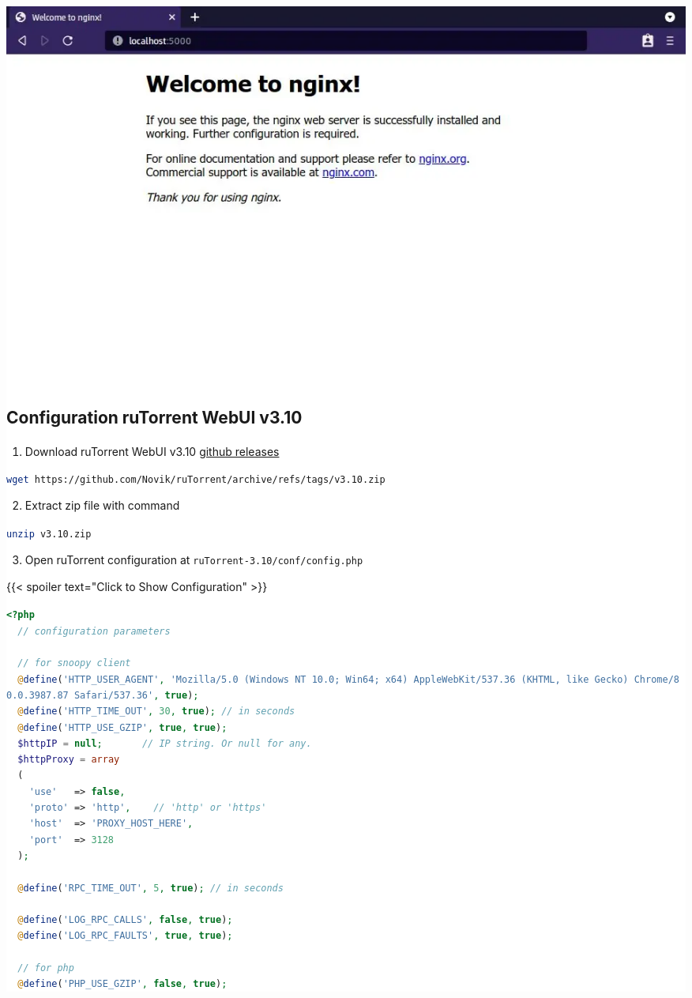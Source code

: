 ![Nginx](rmdhnreza.my.id.install.rutorrent.2.webp)

## Configuration ruTorrent WebUI v3.10
1. Download ruTorrent WebUI v3.10 [github releases](https://github.com/Novik/ruTorrent/archive/refs/tags/v3.10.zip)
```bash
wget https://github.com/Novik/ruTorrent/archive/refs/tags/v3.10.zip
```
2. Extract zip file with command
```bash
unzip v3.10.zip
```
3. Open ruTorrent configuration at `ruTorrent-3.10/conf/config.php`

{{< spoiler text="Click to Show Configuration" >}}
```php
<?php
  // configuration parameters

  // for snoopy client
  @define('HTTP_USER_AGENT', 'Mozilla/5.0 (Windows NT 10.0; Win64; x64) AppleWebKit/537.36 (KHTML, like Gecko) Chrome/80.0.3987.87 Safari/537.36', true);
  @define('HTTP_TIME_OUT', 30, true); // in seconds
  @define('HTTP_USE_GZIP', true, true);
  $httpIP = null;       // IP string. Or null for any.
  $httpProxy = array
  (
    'use'   => false,
    'proto' => 'http',    // 'http' or 'https'
    'host'  => 'PROXY_HOST_HERE',
    'port'  => 3128
  );

  @define('RPC_TIME_OUT', 5, true); // in seconds

  @define('LOG_RPC_CALLS', false, true);
  @define('LOG_RPC_FAULTS', true, true);

  // for php
  @define('PHP_USE_GZIP', false, true);
```